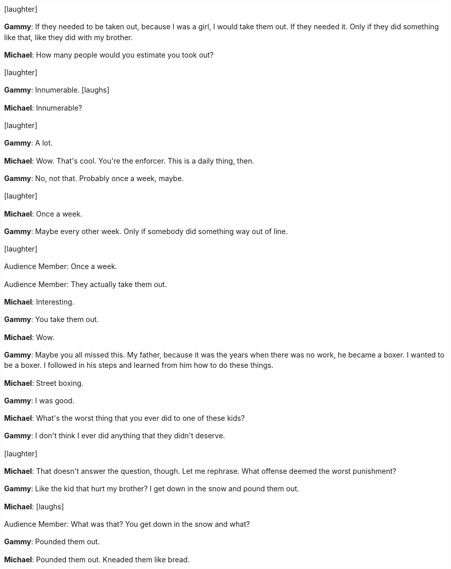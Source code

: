 [laughter]

**Gammy**: If they needed to be taken out, because I was a girl, I would take them out. If they needed it. Only if they did something like that, like they did with my brother.

**Michael**: How many people would you estimate you took out?

[laughter]

**Gammy**: Innumerable. [laughs]

**Michael**: Innumerable?

[laughter]

**Gammy**: A lot.

**Michael**: Wow. That's cool. You're the enforcer. This is a daily thing, then.

**Gammy**: No, not that. Probably once a week, maybe.

[laughter]

**Michael**: Once a week.

**Gammy**: Maybe every other week. Only if somebody did something way out of line.

[laughter]

Audience Member: Once a week.

Audience Member: They actually take them out.

**Michael**: Interesting.

**Gammy**: You take them out.

**Michael**: Wow.

**Gammy**: Maybe you all missed this. My father, because it was the years when there was no work, he became a boxer. I wanted to be a boxer. I followed in his steps and learned from him how to do these things.

**Michael**: Street boxing.

**Gammy**: I was good.

**Michael**: What's the worst thing that you ever did to one of these kids?

**Gammy**: I don't think I ever did anything that they didn't deserve.

[laughter]

**Michael**: That doesn't answer the question, though. Let me rephrase. What offense deemed the worst punishment?

**Gammy**: Like the kid that hurt my brother? I get down in the snow and pound them out.

**Michael**: [laughs]

Audience Member: What was that? You get down in the snow and what?

**Gammy**: Pounded them out.

**Michael**: Pounded them out. Kneaded them like bread.
